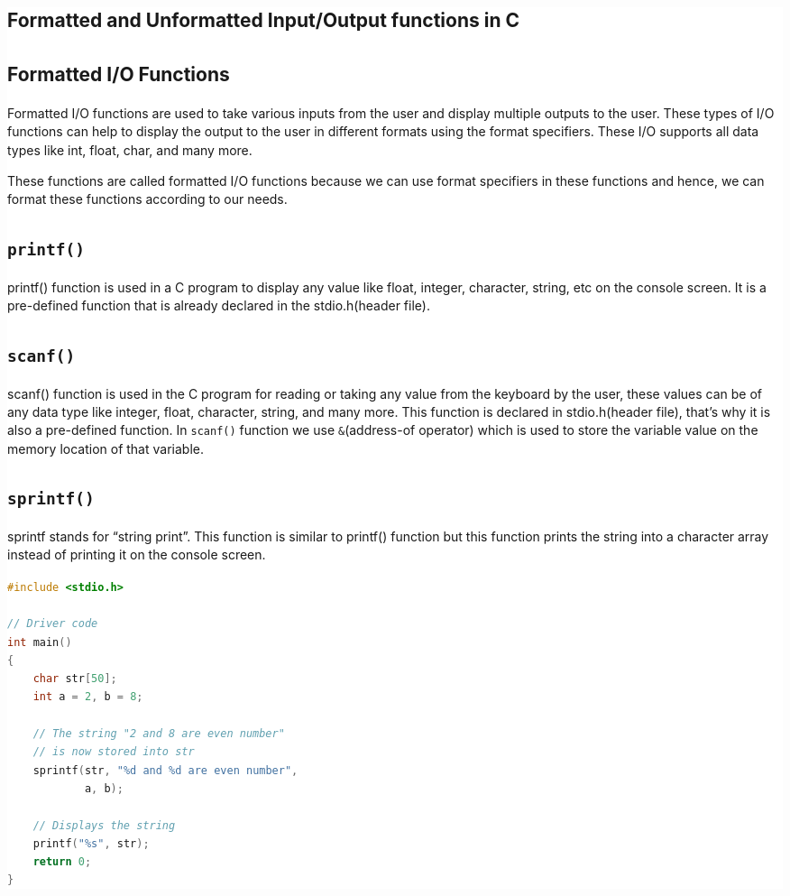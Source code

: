 ## Formatted and Unformatted Input/Output functions in C

## Formatted I/O Functions

Formatted I/O functions are used to take various inputs from the user and display multiple outputs to the user. These types of I/O functions can help to display the output to the user in different formats using the format specifiers. These I/O supports all data types like int, float, char, and many more.

These functions are called formatted I/O functions because we can use format specifiers in these functions and hence, we can format these functions according to our needs.

## `printf()`

printf() function is used in a C program to display any value like float, integer, character, string, etc on the console screen. It is a pre-defined function that is already declared in the stdio.h(header file). 


## `scanf()`

scanf() function is used in the C program for reading or taking any value from the keyboard by the user, these values can be of any data type like integer, float, character, string, and many more. This function is declared in stdio.h(header file), that’s why it is also a pre-defined function. In `scanf()` function we use `&`(address-of operator) which is used to store the variable value on the memory location of that variable.


## `sprintf()`

sprintf stands for “string print”. This function is similar to printf() function but this function prints the string into a character array instead of printing it on the console screen.

```c
#include <stdio.h>

// Driver code
int main()
{
    char str[50];
    int a = 2, b = 8;

    // The string "2 and 8 are even number"
    // is now stored into str
    sprintf(str, "%d and %d are even number",
            a, b);

    // Displays the string
    printf("%s", str);
    return 0;
}
```
